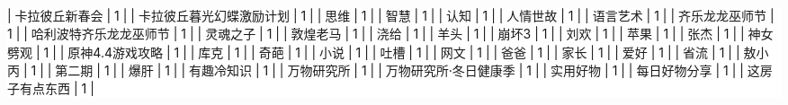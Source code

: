| 卡拉彼丘新春会 | 1 |
| 卡拉彼丘暮光幻蝶激励计划 | 1 |
| 思维 | 1 |
| 智慧 | 1 |
| 认知 | 1 |
| 人情世故 | 1 |
| 语言艺术 | 1 |
| 齐乐龙龙巫师节 | 1 |
| 哈利波特齐乐龙龙巫师节 | 1 |
| 灵魂之子 | 1 |
| 敦煌老马 | 1 |
| 浇给 | 1 |
| 羊头 | 1 |
| 崩坏3 | 1 |
| 刘欢 | 1 |
| 苹果 | 1 |
| 张杰 | 1 |
| 神女劈观 | 1 |
| 原神4.4游戏攻略 | 1 |
| 库克 | 1 |
| 奇葩 | 1 |
| 小说 | 1 |
| 吐槽 | 1 |
| 网文 | 1 |
| 爸爸 | 1 |
| 家长 | 1 |
| 爱好 | 1 |
| 省流 | 1 |
| 敖小丙 | 1 |
| 第二期 | 1 |
| 爆肝 | 1 |
| 有趣冷知识 | 1 |
| 万物研究所 | 1 |
| 万物研究所·冬日健康季 | 1 |
| 实用好物 | 1 |
| 每日好物分享 | 1 |
| 这房子有点东西 | 1 |